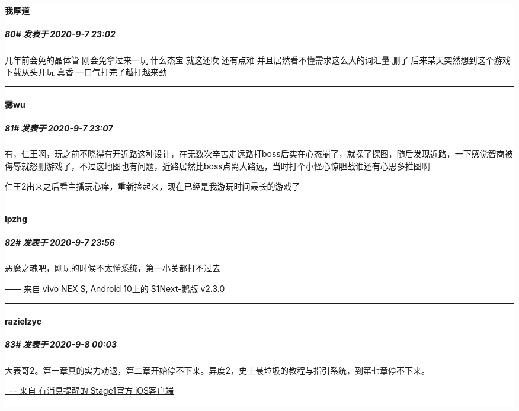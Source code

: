 ####  我厚道  
##### 80#       发表于 2020-9-7 23:02




几年前会免的晶体管 刚会免拿过来一玩 什么杰宝 就这还吹 还有点难 并且居然看不懂需求这么大的词汇量 删了 后来某天突然想到这个游戏 下载从头开玩 真香 一口气打完了越打越来劲







-----

####  雾wu  
##### 81#       发表于 2020-9-7 23:07




有，仁王啊，玩之前不晓得有开近路这种设计，在无数次辛苦走远路打boss后实在心态崩了，就探了探图，随后发现近路，一下感觉智商被侮辱就怒删游戏了，不过这地图也有问题，近路居然比boss点离大路远，当时打个小怪心惊胆战谁还有心思多推图啊

仁王2出来之后看主播玩心痒，重新捡起来，现在已经是我游玩时间最长的游戏了







-----

####  lpzhg  
##### 82#       发表于 2020-9-7 23:56




恶魔之魂吧，刚玩的时候不太懂系统，第一小关都打不过去

—— 来自 vivo NEX S, Android 10上的 [S1Next-鹅版](https://github.com/ykrank/S1-Next/releases) v2.3.0







-----

####  razielzyc  
##### 83#       发表于 2020-9-8 00:03




大表哥2。第一章真的实力劝退，第二章开始停不下来。异度2，史上最垃圾的教程与指引系统，到第七章停不下来。

[  -- 来自 有消息提醒的 Stage1官方 iOS客户端](https://itunes.apple.com/fi/app/saraba1st/id1221237470?mt=8)







-----

